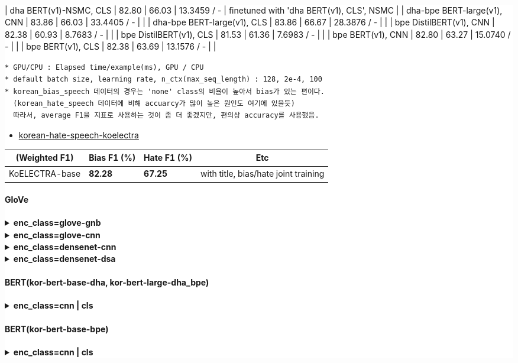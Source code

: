 | dha BERT(v1)-NSMC, CLS                    | 82.80             | 66.03             | 13.3459 / -       | finetuned with 'dha BERT(v1), CLS', NSMC           |
| dha-bpe BERT-large(v1), CNN               | 83.86             | 66.03             | 33.4405 / -       |                                                    |
| dha-bpe BERT-large(v1), CLS               | 83.86             | 66.67             | 28.3876 / -       |                                                    |
| bpe DistilBERT(v1), CNN                   | 82.38             | 60.93             | 8.7683  / -       |                                                    |
| bpe DistilBERT(v1), CLS                   | 81.53             | 61.36             | 7.6983  / -       |                                                    |
| bpe BERT(v1), CNN                         | 82.80             | 63.27             | 15.0740 / -       |                                                    |
| bpe BERT(v1), CLS                         | 82.38             | 63.69             | 13.1576 / -       |                                                    |

```
* GPU/CPU : Elapsed time/example(ms), GPU / CPU
* default batch size, learning rate, n_ctx(max_seq_length) : 128, 2e-4, 100
* korean_bias_speech 데이터의 경우는 'none' class의 비율이 높아서 bias가 있는 편이다. 
  (korean_hate_speech 데이터에 비해 accuarcy가 많이 높은 원인도 여기에 있을듯)
  따라서, average F1을 지표로 사용하는 것이 좀 더 좋겠지만, 편의상 accuracy를 사용했음.
```

- [korean-hate-speech-koelectra](https://github.com/monologg/korean-hate-speech-koelectra)

| (Weighted F1)     | Bias F1 (%)       | Hate F1 (%)       | Etc                                  |
| ----------------- | ----------------- | ----------------- | ------------------------------------ |
| KoELECTRA-base    | **82.28**         | **67.25**         | with title, bias/hate joint training |


#### GloVe

<details><summary><b>enc_class=glove-gnb</b></summary></details>

<details><summary><b>enc_class=glove-cnn</b></summary></details>


<details><summary><b>enc_class=densenet-cnn</b></summary></details>


<details><summary><b>enc_class=densenet-dsa</b></summary></details>



#### BERT(kor-bert-base-dha, kor-bert-large-dha_bpe)

<details><summary><b>enc_class=cnn | cls</b></summary></details>

#### BERT(kor-bert-base-bpe)

<details><summary><b>enc_class=cnn | cls</b></summary></details>


